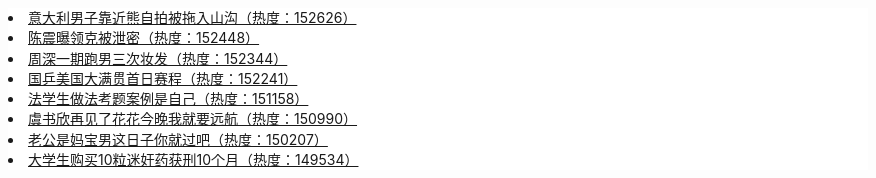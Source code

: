 <li>
<a href="https://s.weibo.com/weibo?q=%23%E6%84%8F%E5%A4%A7%E5%88%A9%E7%94%B7%E5%AD%90%E9%9D%A0%E8%BF%91%E7%86%8A%E8%87%AA%E6%8B%8D%E8%A2%AB%E6%8B%96%E5%85%A5%E5%B1%B1%E6%B2%9F%23" target="weibo">
意大利男子靠近熊自拍被拖入山沟（热度：152626）
</a>
</li>

<li>
<a href="https://s.weibo.com/weibo?q=%23%E9%99%88%E9%9C%87%E6%9B%9D%E9%A2%86%E5%85%8B%E8%A2%AB%E6%B3%84%E5%AF%86%23" target="weibo">
陈震曝领克被泄密（热度：152448）
</a>
</li>

<li>
<a href="https://s.weibo.com/weibo?q=%23%E5%91%A8%E6%B7%B1%E4%B8%80%E6%9C%9F%E8%B7%91%E7%94%B7%E4%B8%89%E6%AC%A1%E5%A6%86%E5%8F%91%23" target="weibo">
周深一期跑男三次妆发（热度：152344）
</a>
</li>

<li>
<a href="https://s.weibo.com/weibo?q=%23%E5%9B%BD%E4%B9%92%E7%BE%8E%E5%9B%BD%E5%A4%A7%E6%BB%A1%E8%B4%AF%E9%A6%96%E6%97%A5%E8%B5%9B%E7%A8%8B%23" target="weibo">
国乒美国大满贯首日赛程（热度：152241）
</a>
</li>

<li>
<a href="https://s.weibo.com/weibo?q=%23%E6%B3%95%E5%AD%A6%E7%94%9F%E5%81%9A%E6%B3%95%E8%80%83%E9%A2%98%E6%A1%88%E4%BE%8B%E6%98%AF%E8%87%AA%E5%B7%B1%23" target="weibo">
法学生做法考题案例是自己（热度：151158）
</a>
</li>

<li>
<a href="https://s.weibo.com/weibo?q=%23%E8%99%9E%E4%B9%A6%E6%AC%A3%E5%86%8D%E8%A7%81%E4%BA%86%E8%8A%B1%E8%8A%B1%E4%BB%8A%E6%99%9A%E6%88%91%E5%B0%B1%E8%A6%81%E8%BF%9C%E8%88%AA%23" target="weibo">
虞书欣再见了花花今晚我就要远航（热度：150990）
</a>
</li>

<li>
<a href="https://s.weibo.com/weibo?q=%23%E8%80%81%E5%85%AC%E6%98%AF%E5%A6%88%E5%AE%9D%E7%94%B7%E8%BF%99%E6%97%A5%E5%AD%90%E4%BD%A0%E5%B0%B1%E8%BF%87%E5%90%A7%23" target="weibo">
老公是妈宝男这日子你就过吧（热度：150207）
</a>
</li>

<li>
<a href="https://s.weibo.com/weibo?q=%23%E5%A4%A7%E5%AD%A6%E7%94%9F%E8%B4%AD%E4%B9%B010%E7%B2%92%E8%BF%B7%E5%A5%B8%E8%8D%AF%E8%8E%B7%E5%88%9110%E4%B8%AA%E6%9C%88%23" target="weibo">
大学生购买10粒迷奸药获刑10个月（热度：149534）
</a>
</li>
